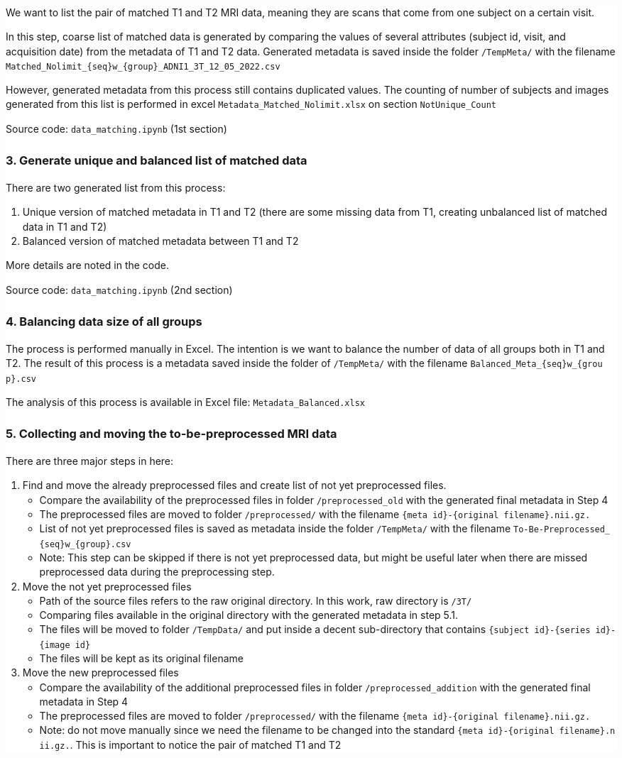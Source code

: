 We want to list the pair of matched T1 and T2 MRI data, meaning they are scans that come from one subject on a certain visit. 

In this step, coarse list of matched data is generated by comparing the values of several attributes (subject id, visit, and acquisition date) from the metadata of T1 and T2 data. Generated metadata is saved inside the folder `/TempMeta/` with the filename `Matched_Nolimit_{seq}w_{group}_ADNI1_3T_12_05_2022.csv`

However, generated metadata from this process still contains duplicated values. The counting of number of subjects and images generated from this list is performed in excel `Metadata_Matched_Nolimit.xlsx` on section `NotUnique_Count`

Source code: `data_matching.ipynb` (1st section)

### 3. Generate unique and balanced list of matched data

There are two generated list from this process:

1. Unique version of matched metadata in T1 and T2 (there are some missing data from T1, creating unbalanced list of matched data in T1 and T2)
2. Balanced version of matched metadata between T1 and T2 

More details are noted in the code.

Source code: `data_matching.ipynb` (2nd section)

### 4. Balancing data size of all groups
The process is performed manually in Excel. The intention is we want to balance the number of data of all groups both in T1 and T2. The result of this process is a metadata saved inside the folder of `/TempMeta/` with the filename `Balanced_Meta_{seq}w_{group}.csv`

The analysis of this process is available in Excel file: `Metadata_Balanced.xlsx`

### 5. Collecting and moving the to-be-preprocessed MRI data

There are three major steps in here:
1. Find and move the already preprocessed files and create list of not yet preprocessed files.
    - Compare the availability of the preprocessed files in folder `/preprocessed_old` with the generated final metadata in Step 4
    - The preprocessed files are moved to folder `/preprocessed/` with the filename `{meta id}-{original filename}.nii.gz.`
    - List of not yet preprocessed files is saved as metadata inside the folder `/TempMeta/` with the filename `To-Be-Preprocessed_{seq}w_{group}.csv`
    - Note: This step can be skipped if there is not yet preprocessed data, but might be useful later when there are missed preprocessed data during the preprocessing step.
2. Move the not yet preprocessed files
    - Path of the source files refers to the raw original directory. In this work, raw directory is `/3T/`
    - Comparing files available in the original directory with the generated metadata in step 5.1. 
    - The files will be moved to folder `/TempData/` and put inside a decent sub-directory that contains `{subject id}-{series id}-{image id}`
    - The files will be kept as its original filename
3. Move the new preprocessed files
    - Compare the availability of the additional preprocessed files in folder `/preprocessed_addition` with the generated final metadata in Step 4
    - The preprocessed files are moved to folder `/preprocessed/` with the filename `{meta id}-{original filename}.nii.gz.`
    - Note: do not move manually since we need the filename to be changed into the standard `{meta id}-{original filename}.nii.gz.`. This is important to notice the pair of matched T1 and T2
